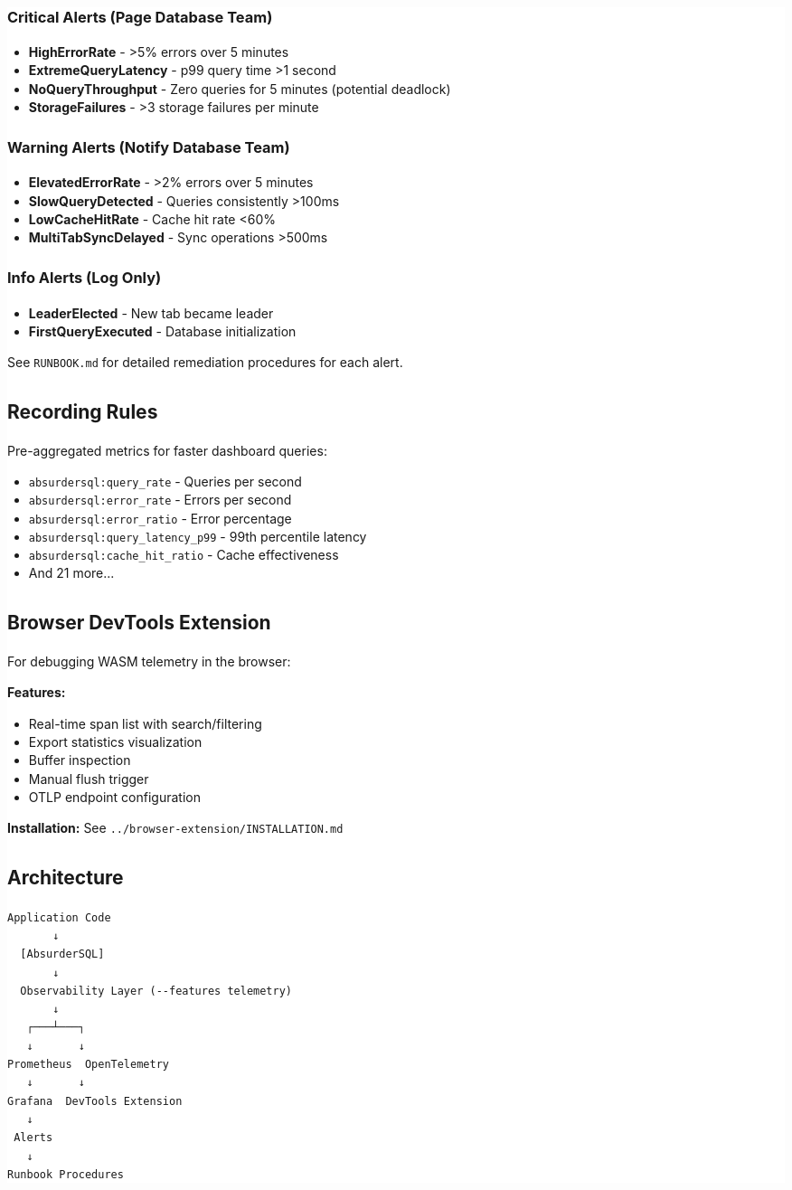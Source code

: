 ### Critical Alerts (Page Database Team)
- **HighErrorRate** - >5% errors over 5 minutes
- **ExtremeQueryLatency** - p99 query time >1 second
- **NoQueryThroughput** - Zero queries for 5 minutes (potential deadlock)
- **StorageFailures** - >3 storage failures per minute

### Warning Alerts (Notify Database Team)
- **ElevatedErrorRate** - >2% errors over 5 minutes
- **SlowQueryDetected** - Queries consistently >100ms
- **LowCacheHitRate** - Cache hit rate <60%
- **MultiTabSyncDelayed** - Sync operations >500ms

### Info Alerts (Log Only)
- **LeaderElected** - New tab became leader
- **FirstQueryExecuted** - Database initialization

See `RUNBOOK.md` for detailed remediation procedures for each alert.

## Recording Rules

Pre-aggregated metrics for faster dashboard queries:

- `absurdersql:query_rate` - Queries per second
- `absurdersql:error_rate` - Errors per second
- `absurdersql:error_ratio` - Error percentage
- `absurdersql:query_latency_p99` - 99th percentile latency
- `absurdersql:cache_hit_ratio` - Cache effectiveness
- And 21 more...

## Browser DevTools Extension

For debugging WASM telemetry in the browser:

**Features:**
- Real-time span list with search/filtering
- Export statistics visualization
- Buffer inspection
- Manual flush trigger
- OTLP endpoint configuration

**Installation:** See `../browser-extension/INSTALLATION.md`

## Architecture

```
Application Code
       ↓
  [AbsurderSQL]
       ↓
  Observability Layer (--features telemetry)
       ↓
   ┌───┴───┐
   ↓       ↓
Prometheus  OpenTelemetry
   ↓       ↓
Grafana  DevTools Extension
   ↓
 Alerts
   ↓
Runbook Procedures
```
